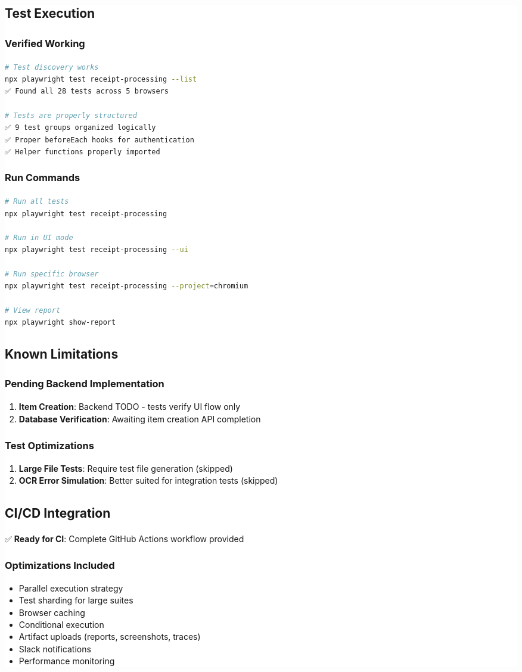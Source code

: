 ## Test Execution

### Verified Working
```bash
# Test discovery works
npx playwright test receipt-processing --list
✅ Found all 28 tests across 5 browsers

# Tests are properly structured
✅ 9 test groups organized logically
✅ Proper beforeEach hooks for authentication
✅ Helper functions properly imported
```

### Run Commands
```bash
# Run all tests
npx playwright test receipt-processing

# Run in UI mode
npx playwright test receipt-processing --ui

# Run specific browser
npx playwright test receipt-processing --project=chromium

# View report
npx playwright show-report
```

## Known Limitations

### Pending Backend Implementation
1. **Item Creation**: Backend TODO - tests verify UI flow only
2. **Database Verification**: Awaiting item creation API completion

### Test Optimizations
1. **Large File Tests**: Require test file generation (skipped)
2. **OCR Error Simulation**: Better suited for integration tests (skipped)

## CI/CD Integration

✅ **Ready for CI**: Complete GitHub Actions workflow provided

### Optimizations Included
- Parallel execution strategy
- Test sharding for large suites
- Browser caching
- Conditional execution
- Artifact uploads (reports, screenshots, traces)
- Slack notifications
- Performance monitoring
